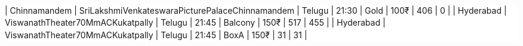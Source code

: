 | Chinnamandem   | SriLakshmiVenkateswaraPicturePalaceChinnamandem   | Telugu   | 21:30 | Gold            |  100₹ |      406 |      0 |
| Hyderabad      | ViswanathTheater70MmACKukatpally                  | Telugu   | 21:45 | Balcony         |  150₹ |      517 |    455 |
| Hyderabad      | ViswanathTheater70MmACKukatpally                  | Telugu   | 21:45 | BoxA            |  150₹ |       31 |     31 |
